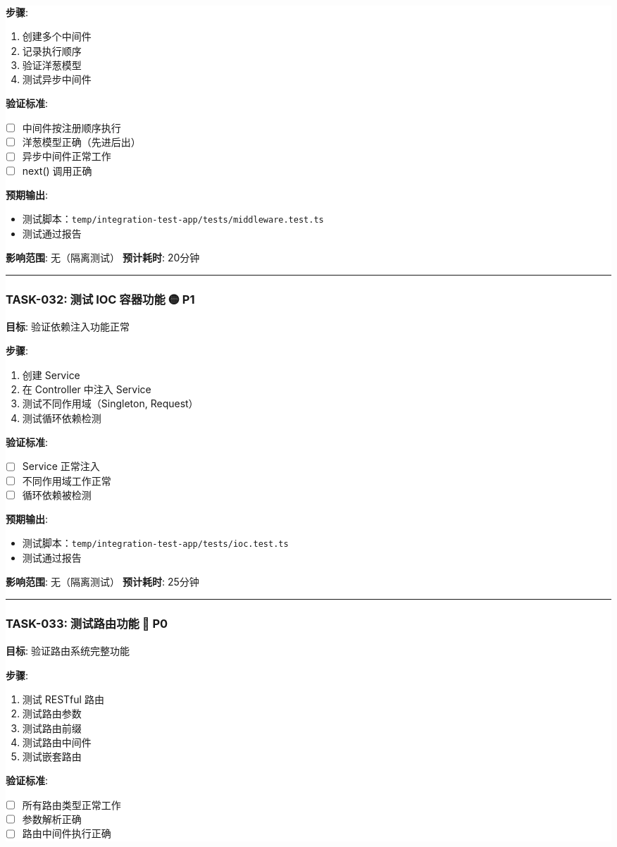 **步骤**:
1. 创建多个中间件
2. 记录执行顺序
3. 验证洋葱模型
4. 测试异步中间件

**验证标准**:
- [ ] 中间件按注册顺序执行
- [ ] 洋葱模型正确（先进后出）
- [ ] 异步中间件正常工作
- [ ] next() 调用正确

**预期输出**:
- 测试脚本：`temp/integration-test-app/tests/middleware.test.ts`
- 测试通过报告

**影响范围**: 无（隔离测试）
**预计耗时**: 20分钟

---

### TASK-032: 测试 IOC 容器功能 🟡 P1
**目标**: 验证依赖注入功能正常

**步骤**:
1. 创建 Service
2. 在 Controller 中注入 Service
3. 测试不同作用域（Singleton, Request）
4. 测试循环依赖检测

**验证标准**:
- [ ] Service 正常注入
- [ ] 不同作用域工作正常
- [ ] 循环依赖被检测

**预期输出**:
- 测试脚本：`temp/integration-test-app/tests/ioc.test.ts`
- 测试通过报告

**影响范围**: 无（隔离测试）
**预计耗时**: 25分钟

---

### TASK-033: 测试路由功能 🔴 P0
**目标**: 验证路由系统完整功能

**步骤**:
1. 测试 RESTful 路由
2. 测试路由参数
3. 测试路由前缀
4. 测试路由中间件
5. 测试嵌套路由

**验证标准**:
- [ ] 所有路由类型正常工作
- [ ] 参数解析正确
- [ ] 路由中间件执行正确
